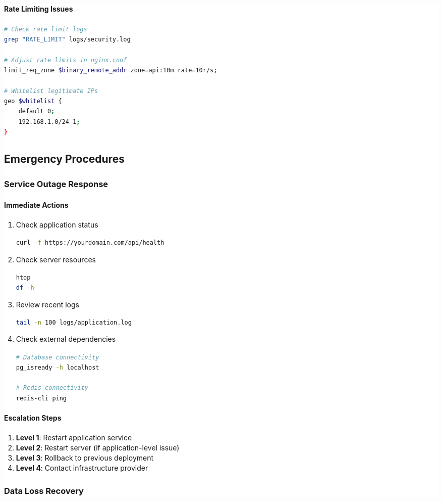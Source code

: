 #### Rate Limiting Issues
```bash
# Check rate limit logs
grep "RATE_LIMIT" logs/security.log

# Adjust rate limits in nginx.conf
limit_req_zone $binary_remote_addr zone=api:10m rate=10r/s;

# Whitelist legitimate IPs
geo $whitelist {
    default 0;
    192.168.1.0/24 1;
}
```

## Emergency Procedures

### Service Outage Response

#### Immediate Actions
1. Check application status
   ```bash
   curl -f https://yourdomain.com/api/health
   ```

2. Check server resources
   ```bash
   htop
   df -h
   ```

3. Review recent logs
   ```bash
   tail -n 100 logs/application.log
   ```

4. Check external dependencies
   ```bash
   # Database connectivity
   pg_isready -h localhost

   # Redis connectivity
   redis-cli ping
   ```

#### Escalation Steps
1. **Level 1**: Restart application service
2. **Level 2**: Restart server (if application-level issue)
3. **Level 3**: Rollback to previous deployment
4. **Level 4**: Contact infrastructure provider

### Data Loss Recovery
